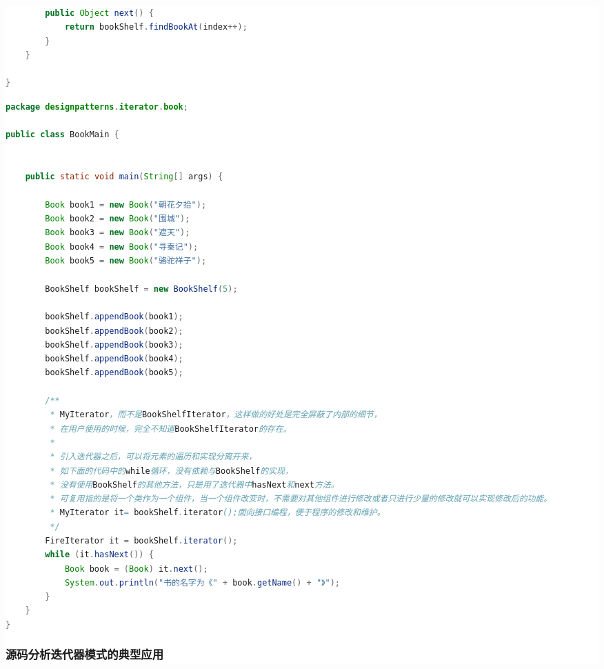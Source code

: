 ```java
        public Object next() {
            return bookShelf.findBookAt(index++);
        }
    }

}

```

```java
package designpatterns.iterator.book;

public class BookMain {


    public static void main(String[] args) {

        Book book1 = new Book("朝花夕拾");
        Book book2 = new Book("围城");
        Book book3 = new Book("遮天");
        Book book4 = new Book("寻秦记");
        Book book5 = new Book("骆驼祥子");

        BookShelf bookShelf = new BookShelf(5);

        bookShelf.appendBook(book1);
        bookShelf.appendBook(book2);
        bookShelf.appendBook(book3);
        bookShelf.appendBook(book4);
        bookShelf.appendBook(book5);

        /**
         * MyIterator，而不是BookShelfIterator，这样做的好处是完全屏蔽了内部的细节，
         * 在用户使用的时候，完全不知道BookShelfIterator的存在。
         *
         * 引入迭代器之后，可以将元素的遍历和实现分离开来，
         * 如下面的代码中的while循环，没有依赖与BookShelf的实现，
         * 没有使用BookShelf的其他方法，只是用了迭代器中hasNext和next方法。
         * 可复用指的是将一个类作为一个组件，当一个组件改变时，不需要对其他组件进行修改或者只进行少量的修改就可以实现修改后的功能。
         * MyIterator it= bookShelf.iterator();面向接口编程，便于程序的修改和维护。
         */
        FireIterator it = bookShelf.iterator();
        while (it.hasNext()) {
            Book book = (Book) it.next();
            System.out.println("书的名字为《" + book.getName() + "》");
        }
    }
}

```

### 源码分析迭代器模式的典型应用
